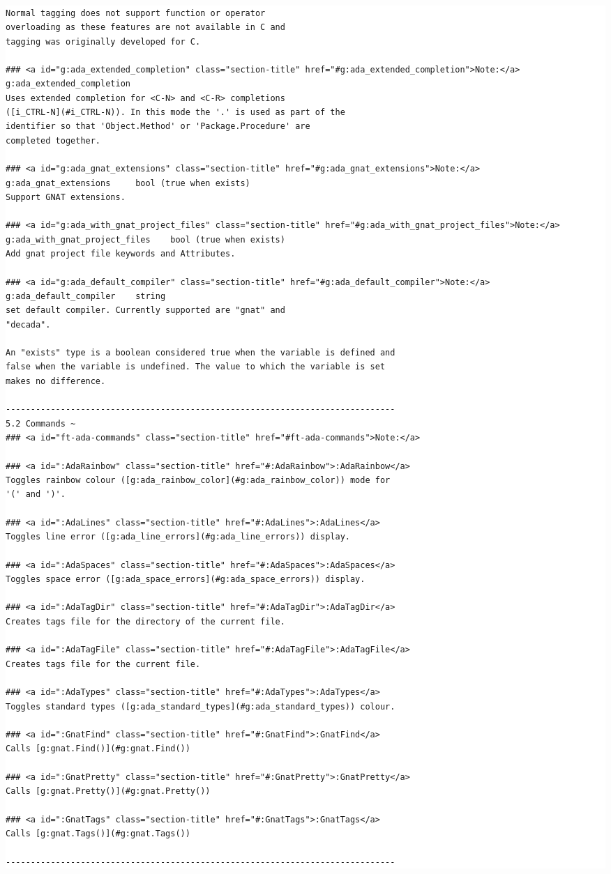 ```
Normal tagging does not support function or operator
overloading as these features are not available in C and
tagging was originally developed for C.

### <a id="g:ada_extended_completion" class="section-title" href="#g:ada_extended_completion">Note:</a>
g:ada_extended_completion
Uses extended completion for <C-N> and <C-R> completions
([i_CTRL-N](#i_CTRL-N)). In this mode the '.' is used as part of the
identifier so that 'Object.Method' or 'Package.Procedure' are
completed together.

### <a id="g:ada_gnat_extensions" class="section-title" href="#g:ada_gnat_extensions">Note:</a>
g:ada_gnat_extensions	  bool (true when exists)
Support GNAT extensions.

### <a id="g:ada_with_gnat_project_files" class="section-title" href="#g:ada_with_gnat_project_files">Note:</a>
g:ada_with_gnat_project_files	 bool (true when exists)
Add gnat project file keywords and Attributes.

### <a id="g:ada_default_compiler" class="section-title" href="#g:ada_default_compiler">Note:</a>
g:ada_default_compiler	  string
set default compiler. Currently supported are "gnat" and
"decada".

An "exists" type is a boolean considered true when the variable is defined and
false when the variable is undefined. The value to which the variable is set
makes no difference.

------------------------------------------------------------------------------
5.2 Commands ~
### <a id="ft-ada-commands" class="section-title" href="#ft-ada-commands">Note:</a>

### <a id=":AdaRainbow" class="section-title" href="#:AdaRainbow">:AdaRainbow</a>
Toggles rainbow colour ([g:ada_rainbow_color](#g:ada_rainbow_color)) mode for
'(' and ')'.

### <a id=":AdaLines" class="section-title" href="#:AdaLines">:AdaLines</a>
Toggles line error ([g:ada_line_errors](#g:ada_line_errors)) display.

### <a id=":AdaSpaces" class="section-title" href="#:AdaSpaces">:AdaSpaces</a>
Toggles space error ([g:ada_space_errors](#g:ada_space_errors)) display.

### <a id=":AdaTagDir" class="section-title" href="#:AdaTagDir">:AdaTagDir</a>
Creates tags file for the directory of the current file.

### <a id=":AdaTagFile" class="section-title" href="#:AdaTagFile">:AdaTagFile</a>
Creates tags file for the current file.

### <a id=":AdaTypes" class="section-title" href="#:AdaTypes">:AdaTypes</a>
Toggles standard types ([g:ada_standard_types](#g:ada_standard_types)) colour.

### <a id=":GnatFind" class="section-title" href="#:GnatFind">:GnatFind</a>
Calls [g:gnat.Find()](#g:gnat.Find())

### <a id=":GnatPretty" class="section-title" href="#:GnatPretty">:GnatPretty</a>
Calls [g:gnat.Pretty()](#g:gnat.Pretty())

### <a id=":GnatTags" class="section-title" href="#:GnatTags">:GnatTags</a>
Calls [g:gnat.Tags()](#g:gnat.Tags())

------------------------------------------------------------------------------
```